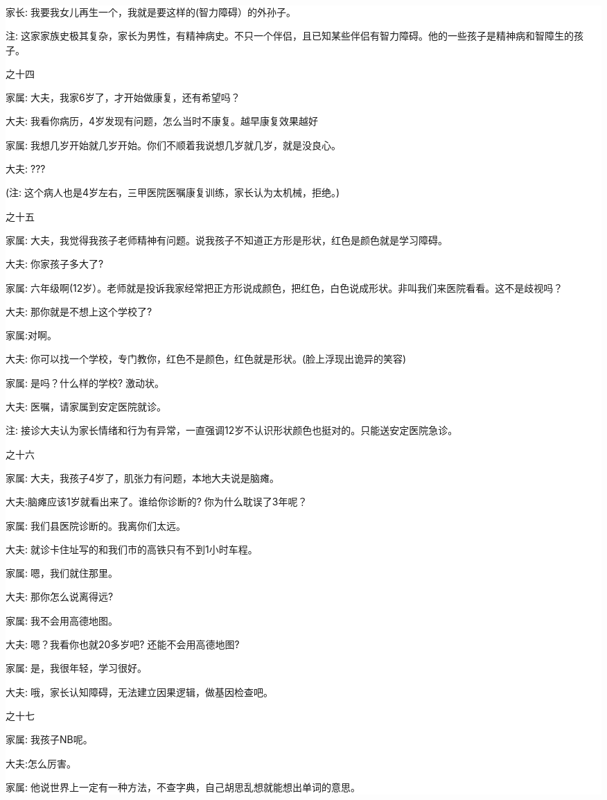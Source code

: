 家长: 我要我女儿再生一个，我就是要这样的(智力障碍）的外孙子。

注: 这家家族史极其复杂，家长为男性，有精神病史。不只一个伴侣，且已知某些伴侣有智力障碍。他的一些孩子是精神病和智障生的孩子。

之十四

家属: 大夫，我家6岁了，才开始做康复，还有希望吗？

大夫: 我看你病历，4岁发现有问题，怎么当时不康复。越早康复效果越好

家属: 我想几岁开始就几岁开始。你们不顺着我说想几岁就几岁，就是没良心。

大夫: ??? 

(注: 这个病人也是4岁左右，三甲医院医嘱康复训练，家长认为太机械，拒绝。)

之十五

家属: 大夫，我觉得我孩子老师精神有问题。说我孩子不知道正方形是形状，红色是颜色就是学习障碍。

大夫: 你家孩子多大了?

家属: 六年级啊(12岁）。老师就是投诉我家经常把正方形说成颜色，把红色，白色说成形状。非叫我们来医院看看。这不是歧视吗？

大夫: 那你就是不想上这个学校了?

家属:对啊。

大夫: 你可以找一个学校，专门教你，红色不是颜色，红色就是形状。(脸上浮现出诡异的笑容)

家属: 是吗？什么样的学校? 激动状。

大夫: 医嘱，请家属到安定医院就诊。

注: 接诊大夫认为家长情绪和行为有异常，一直强调12岁不认识形状颜色也挺对的。只能送安定医院急诊。

之十六

家属: 大夫，我孩子4岁了，肌张力有问题，本地大夫说是脑瘫。

大夫:脑瘫应该1岁就看出来了。谁给你诊断的? 你为什么耽误了3年呢？

家属: 我们县医院诊断的。我离你们太远。

大夫: 就诊卡住址写的和我们市的高铁只有不到1小时车程。

家属: 嗯，我们就住那里。

大夫: 那你怎么说离得远?

家属: 我不会用高德地图。

大夫: 嗯？我看你也就20多岁吧? 还能不会用高德地图?

家属: 是，我很年轻，学习很好。

大夫: 哦，家长认知障碍，无法建立因果逻辑，做基因检查吧。

之十七

家属: 我孩子NB呢。

大夫:怎么厉害。

家属: 他说世界上一定有一种方法，不查字典，自己胡思乱想就能想出单词的意思。
